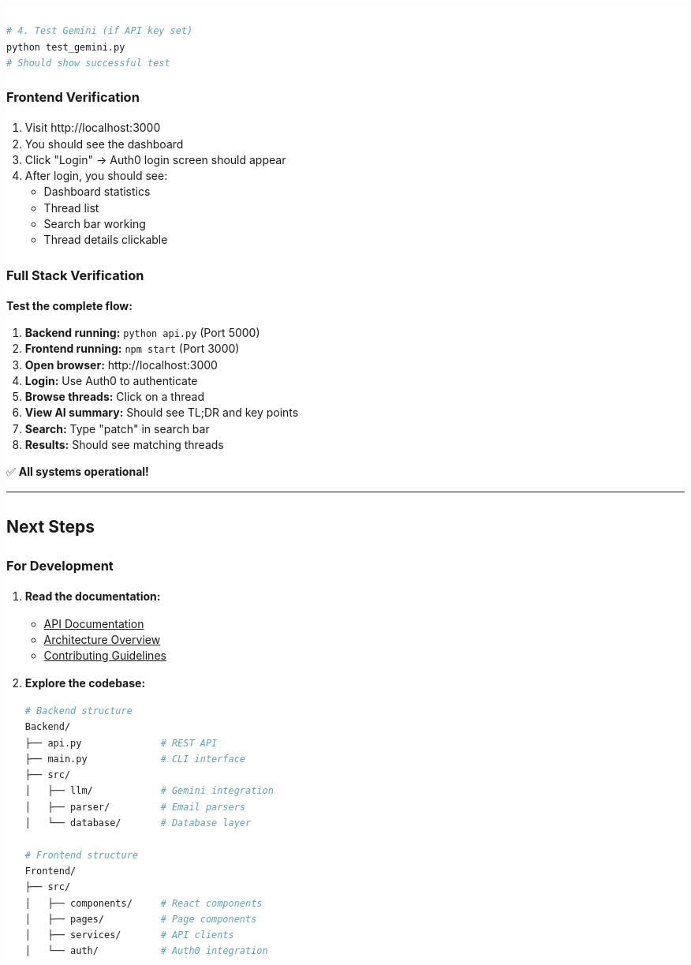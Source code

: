 ```bash

# 4. Test Gemini (if API key set)
python test_gemini.py
# Should show successful test
```

### Frontend Verification

1. Visit http://localhost:3000
2. You should see the dashboard
3. Click "Login" → Auth0 login screen should appear
4. After login, you should see:
   - Dashboard statistics
   - Thread list
   - Search bar working
   - Thread details clickable

### Full Stack Verification

**Test the complete flow:**

1. **Backend running:** `python api.py` (Port 5000)
2. **Frontend running:** `npm start` (Port 3000)
3. **Open browser:** http://localhost:3000
4. **Login:** Use Auth0 to authenticate
5. **Browse threads:** Click on a thread
6. **View AI summary:** Should see TL;DR and key points
7. **Search:** Type "patch" in search bar
8. **Results:** Should see matching threads

✅ **All systems operational!**

---

## Next Steps

### For Development

1. **Read the documentation:**
   - [API Documentation](API_DOCS.md)
   - [Architecture Overview](ARCHITECTURE.md)
   - [Contributing Guidelines](../CONTRIBUTING.md)

2. **Explore the codebase:**
   ```bash
   # Backend structure
   Backend/
   ├── api.py              # REST API
   ├── main.py             # CLI interface
   ├── src/
   │   ├── llm/            # Gemini integration
   │   ├── parser/         # Email parsers
   │   └── database/       # Database layer
   
   # Frontend structure
   Frontend/
   ├── src/
   │   ├── components/     # React components
   │   ├── pages/          # Page components
   │   ├── services/       # API clients
   │   └── auth/           # Auth0 integration
   ```
